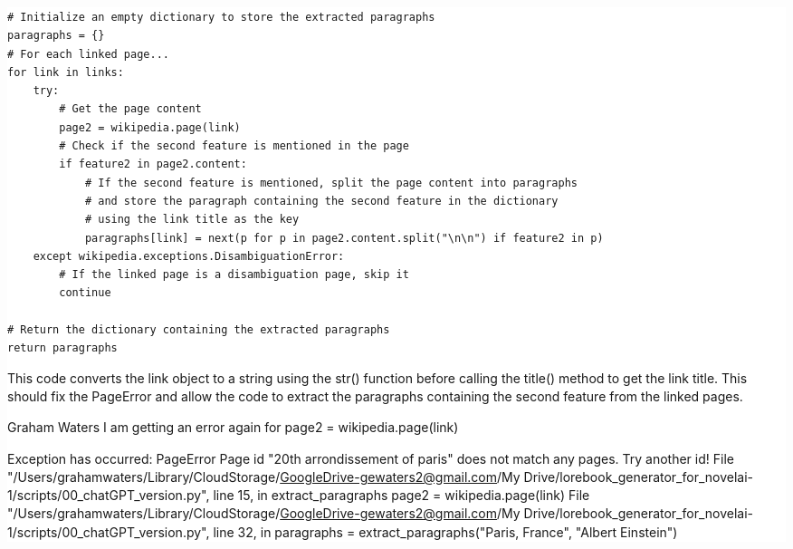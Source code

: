     # Initialize an empty dictionary to store the extracted paragraphs
    paragraphs = {}
    # For each linked page...
    for link in links:
        try:
            # Get the page content
            page2 = wikipedia.page(link)
            # Check if the second feature is mentioned in the page
            if feature2 in page2.content:
                # If the second feature is mentioned, split the page content into paragraphs
                # and store the paragraph containing the second feature in the dictionary
                # using the link title as the key
                paragraphs[link] = next(p for p in page2.content.split("\n\n") if feature2 in p)
        except wikipedia.exceptions.DisambiguationError:
            # If the linked page is a disambiguation page, skip it
            continue

    # Return the dictionary containing the extracted paragraphs
    return paragraphs
This code converts the link object to a string using the str() function before calling the title() method to get the link title. This should fix the PageError and allow the code to extract the paragraphs containing the second feature from the linked pages.




Graham Waters
I am getting an error again for page2 = wikipedia.page(link)

Exception has occurred: PageError
Page id "20th arrondissement of paris" does not match any pages. Try another id!
  File "/Users/grahamwaters/Library/CloudStorage/GoogleDrive-gewaters2@gmail.com/My Drive/lorebook_generator_for_novelai-1/scripts/00_chatGPT_version.py", line 15, in extract_paragraphs
    page2 = wikipedia.page(link)
  File "/Users/grahamwaters/Library/CloudStorage/GoogleDrive-gewaters2@gmail.com/My Drive/lorebook_generator_for_novelai-1/scripts/00_chatGPT_version.py", line 32, in <module>
    paragraphs = extract_paragraphs("Paris, France", "Albert Einstein")
